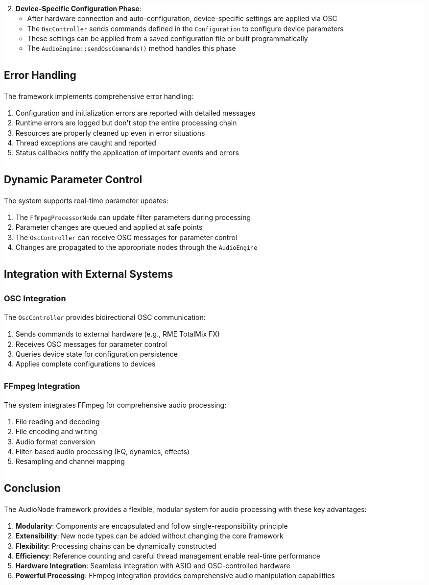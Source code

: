 2. **Device-Specific Configuration Phase**:
   - After hardware connection and auto-configuration, device-specific settings are applied via OSC
   - The `OscController` sends commands defined in the `Configuration` to configure device parameters
   - These settings can be applied from a saved configuration file or built programmatically
   - The `AudioEngine::sendOscCommands()` method handles this phase

## Error Handling

The framework implements comprehensive error handling:

1. Configuration and initialization errors are reported with detailed messages
2. Runtime errors are logged but don't stop the entire processing chain
3. Resources are properly cleaned up even in error situations
4. Thread exceptions are caught and reported
5. Status callbacks notify the application of important events and errors

## Dynamic Parameter Control

The system supports real-time parameter updates:

1. The `FfmpegProcessorNode` can update filter parameters during processing
2. Parameter changes are queued and applied at safe points
3. The `OscController` can receive OSC messages for parameter control
4. Changes are propagated to the appropriate nodes through the `AudioEngine`

## Integration with External Systems

### OSC Integration

The `OscController` provides bidirectional OSC communication:

1. Sends commands to external hardware (e.g., RME TotalMix FX)
2. Receives OSC messages for parameter control
3. Queries device state for configuration persistence
4. Applies complete configurations to devices

### FFmpeg Integration

The system integrates FFmpeg for comprehensive audio processing:

1. File reading and decoding
2. File encoding and writing
3. Audio format conversion
4. Filter-based audio processing (EQ, dynamics, effects)
5. Resampling and channel mapping

## Conclusion

The AudioNode framework provides a flexible, modular system for audio processing with these key advantages:

1. **Modularity**: Components are encapsulated and follow single-responsibility principle
2. **Extensibility**: New node types can be added without changing the core framework
3. **Flexibility**: Processing chains can be dynamically constructed
4. **Efficiency**: Reference counting and careful thread management enable real-time performance
5. **Hardware Integration**: Seamless integration with ASIO and OSC-controlled hardware
6. **Powerful Processing**: FFmpeg integration provides comprehensive audio manipulation capabilities
